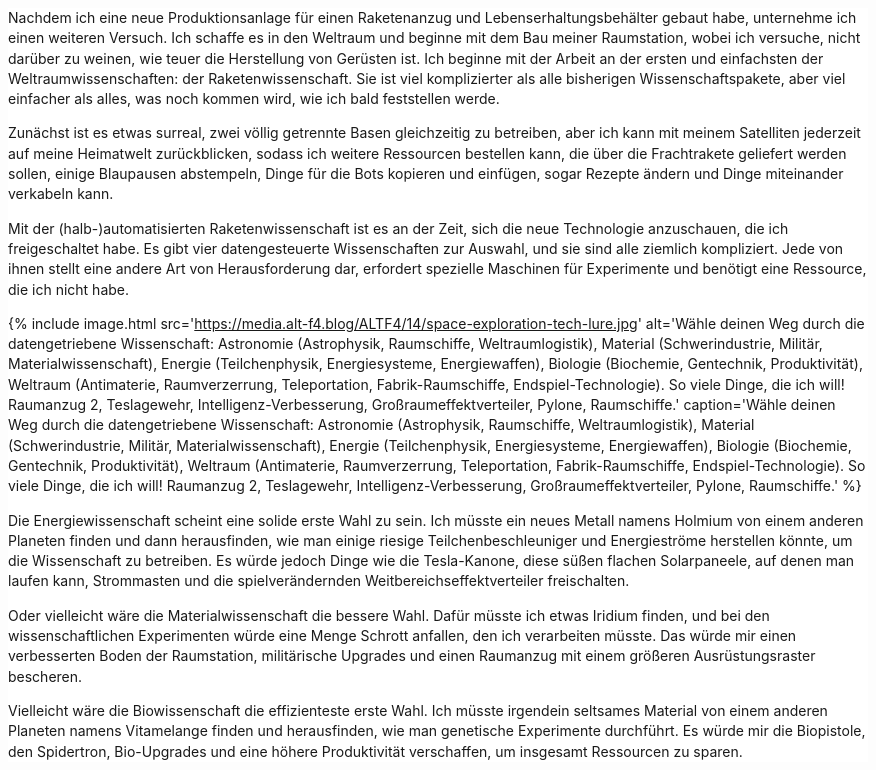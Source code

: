 Nachdem ich eine neue Produktionsanlage für einen Raketenanzug und Lebenserhaltungsbehälter gebaut habe, unternehme ich einen weiteren Versuch. Ich schaffe es in den Weltraum und beginne mit dem Bau meiner Raumstation, wobei ich versuche, nicht darüber zu weinen, wie teuer die Herstellung von Gerüsten ist. Ich beginne mit der Arbeit an der ersten und einfachsten der Weltraumwissenschaften: der Raketenwissenschaft. Sie ist viel komplizierter als alle bisherigen Wissenschaftspakete, aber viel einfacher als alles, was noch kommen wird, wie ich bald feststellen werde.

Zunächst ist es etwas surreal, zwei völlig getrennte Basen gleichzeitig zu betreiben, aber ich kann mit meinem Satelliten jederzeit auf meine Heimatwelt zurückblicken, sodass ich weitere Ressourcen bestellen kann, die über die Frachtrakete geliefert werden sollen, einige Blaupausen abstempeln, Dinge für die Bots kopieren und einfügen, sogar Rezepte ändern und Dinge miteinander verkabeln kann.

Mit der (halb-)automatisierten Raketenwissenschaft ist es an der Zeit, sich die neue Technologie anzuschauen, die ich freigeschaltet habe. Es gibt vier datengesteuerte Wissenschaften zur Auswahl, und sie sind alle ziemlich kompliziert. Jede von ihnen stellt eine andere Art von Herausforderung dar, erfordert spezielle Maschinen für Experimente und benötigt eine Ressource, die ich nicht habe.

{% include image.html src='https://media.alt-f4.blog/ALTF4/14/space-exploration-tech-lure.jpg' alt='Wähle deinen Weg durch die datengetriebene Wissenschaft: Astronomie (Astrophysik, Raumschiffe, Weltraumlogistik), Material (Schwerindustrie, Militär, Materialwissenschaft), Energie (Teilchenphysik, Energiesysteme, Energiewaffen), Biologie (Biochemie, Gentechnik, Produktivität), Weltraum (Antimaterie, Raumverzerrung, Teleportation, Fabrik-Raumschiffe, Endspiel-Technologie). So viele Dinge, die ich will! Raumanzug 2, Teslagewehr, Intelligenz-Verbesserung, Großraumeffektverteiler, Pylone, Raumschiffe.' caption='Wähle deinen Weg durch die datengetriebene Wissenschaft: Astronomie (Astrophysik, Raumschiffe, Weltraumlogistik), Material (Schwerindustrie, Militär, Materialwissenschaft), Energie (Teilchenphysik, Energiesysteme, Energiewaffen), Biologie (Biochemie, Gentechnik, Produktivität), Weltraum (Antimaterie, Raumverzerrung, Teleportation, Fabrik-Raumschiffe, Endspiel-Technologie). So viele Dinge, die ich will! Raumanzug 2, Teslagewehr, Intelligenz-Verbesserung, Großraumeffektverteiler, Pylone, Raumschiffe.' %}

Die Energiewissenschaft scheint eine solide erste Wahl zu sein. Ich müsste ein neues Metall namens Holmium von einem anderen Planeten finden und dann herausfinden, wie man einige riesige Teilchenbeschleuniger und Energieströme herstellen könnte, um die Wissenschaft zu betreiben. Es würde jedoch Dinge wie die Tesla-Kanone, diese süßen flachen Solarpaneele, auf denen man laufen kann, Strommasten und die spielverändernden Weitbereichseffektverteiler freischalten.

<p>
    <video class="media" width="100%" height="100%" style="max-width: 958px; max-height: 718px"
      playsinline controls>
      <source src="https://media.alt-f4.blog/ALTF4/14/space-exploration-teslagun.mp4" type="video/mp4">
      </source>
      'Dein Browser unterstützt das Video-Tag nicht.'
    </video>
</p>

Oder vielleicht wäre die Materialwissenschaft die bessere Wahl. Dafür müsste ich etwas Iridium finden, und bei den wissenschaftlichen Experimenten würde eine Menge Schrott anfallen, den ich verarbeiten müsste. Das würde mir einen verbesserten Boden der Raumstation, militärische Upgrades und einen Raumanzug mit einem größeren Ausrüstungsraster bescheren.

Vielleicht wäre die Biowissenschaft die effizienteste erste Wahl. Ich müsste irgendein seltsames Material von einem anderen Planeten namens Vitamelange finden und herausfinden, wie man genetische Experimente durchführt. Es würde mir die Biopistole, den Spidertron, Bio-Upgrades und eine höhere Produktivität verschaffen, um insgesamt Ressourcen zu sparen.
